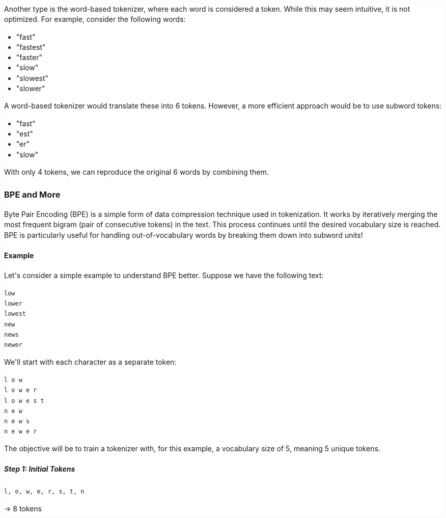 Another type is the word-based tokenizer, where each word is considered a token. While this may seem intuitive, it is not optimized. For example, consider the following words:
- "fast"
- "fastest"
- "faster"
- "slow"
- "slowest"
- "slower"

A word-based tokenizer would translate these into 6 tokens. However, a more efficient approach would be to use subword tokens:
- "fast"
- "est"
- "er"
- "slow"

With only 4 tokens, we can reproduce the original 6 words by combining them.

### BPE and More

Byte Pair Encoding (BPE) is a simple form of data compression technique used in tokenization. It works by iteratively merging the most frequent bigram (pair of consecutive tokens) in the text. This process continues until the desired vocabulary size is reached. BPE is particularly useful for handling out-of-vocabulary words by breaking them down into subword units!

#### Example

Let's consider a simple example to understand BPE better. Suppose we have the following text:

```
low
lower
lowest
new
news
newer
```

We'll start with each character as a separate token:

```
l o w
l o w e r
l o w e s t
n e w
n e w s
n e w e r
```

The objective will be to train a tokenizer with, for this example, a vocabulary size of 5, meaning 5 unique tokens.

##### Step 1: Initial Tokens

```
l, o, w, e, r, s, t, n
```
-> 8 tokens
